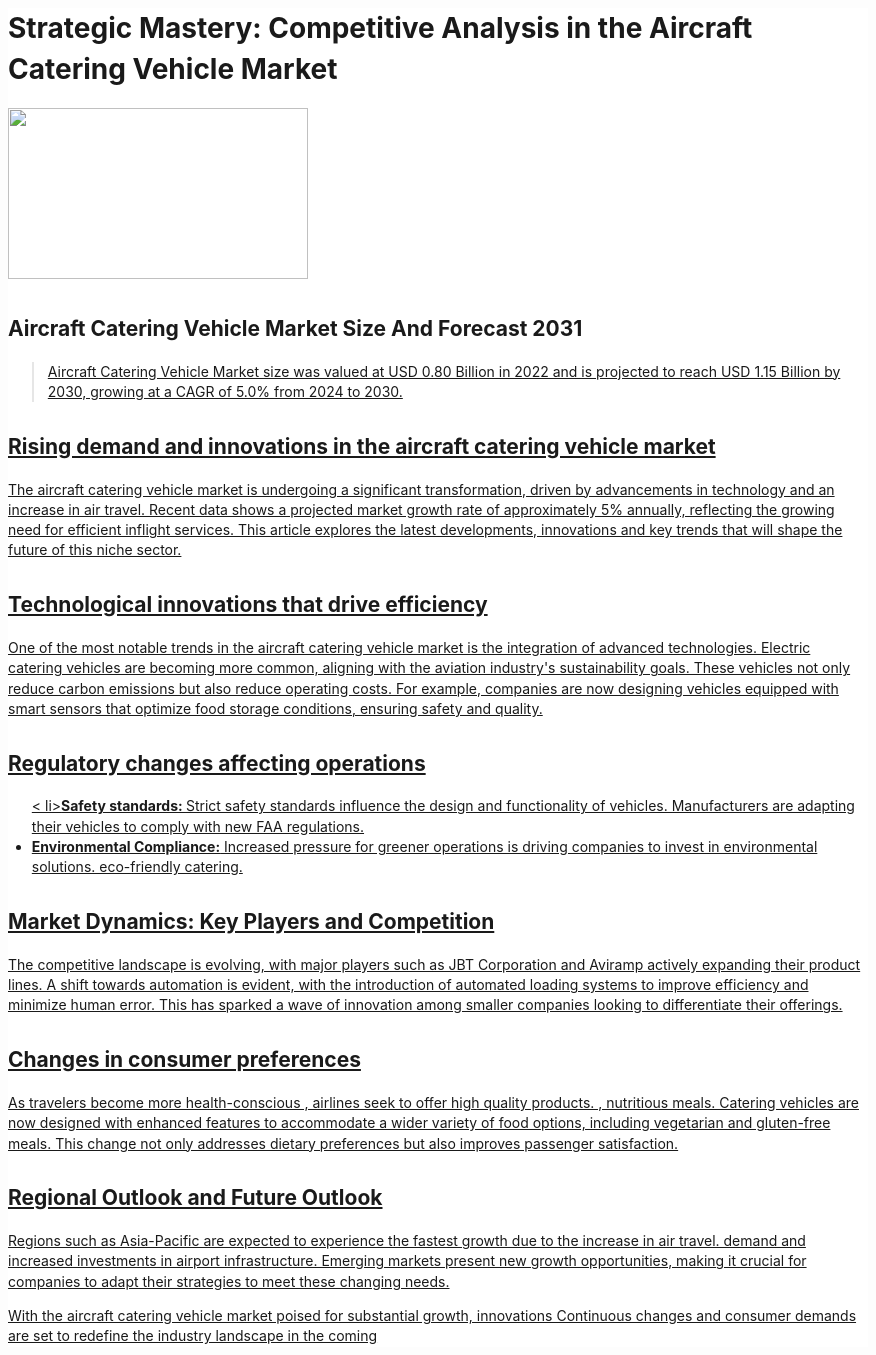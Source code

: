 <h1>Strategic Mastery: Competitive Analysis in the Aircraft Catering Vehicle Market</h1><img src="https://ffe5etoiles.com/wp-content/uploads/2025/01/MST7-300x171.png" alt="" width="300" height="171" class="aligncenter size-medium wp-image-105565" /><h2>Aircraft Catering Vehicle Market Size And Forecast 2031</h2><blockquote><p><p><a href="https://www.verifiedmarketreports.com/download-sample/?rid=861682&utm_source=Github&utm_medium=379" target="_blank">Aircraft Catering Vehicle Market size was valued at USD 0.80 Billion in 2022 and is projected to reach USD 1.15 Billion by 2030, growing at a CAGR of 5.0% from 2024 to 2030.</strong></span></p></p></blockquote><h2>Rising demand and innovations in the aircraft catering vehicle market</h2><p>The aircraft catering vehicle market is undergoing a significant transformation, driven by advancements in technology and an increase in air travel. Recent data shows a projected market growth rate of approximately 5% annually, reflecting the growing need for efficient inflight services. This article explores the latest developments, innovations and key trends that will shape the future of this niche sector.</p><h2>Technological innovations that drive efficiency</h2><p>One of the most notable trends in the aircraft catering vehicle market is the integration of advanced technologies. Electric catering vehicles are becoming more common, aligning with the aviation industry's sustainability goals. These vehicles not only reduce carbon emissions but also reduce operating costs. For example, companies are now designing vehicles equipped with smart sensors that optimize food storage conditions, ensuring safety and quality.</p><h2>Regulatory changes affecting operations</h2><ul>< li><strong>Safety standards: </strong> Strict safety standards influence the design and functionality of vehicles. Manufacturers are adapting their vehicles to comply with new FAA regulations.</li><li><strong>Environmental Compliance:</strong> Increased pressure for greener operations is driving companies to invest in environmental solutions. eco-friendly catering.</li> </ul><h2>Market Dynamics: Key Players and Competition</h2><p>The competitive landscape is evolving, with major players such as JBT Corporation and Aviramp actively expanding their product lines. A shift towards automation is evident, with the introduction of automated loading systems to improve efficiency and minimize human error. This has sparked a wave of innovation among smaller companies looking to differentiate their offerings.</p><h2>Changes in consumer preferences</h2><p>As travelers become more health-conscious , airlines seek to offer high quality products. , nutritious meals. Catering vehicles are now designed with enhanced features to accommodate a wider variety of food options, including vegetarian and gluten-free meals. This change not only addresses dietary preferences but also improves passenger satisfaction.</p><h2>Regional Outlook and Future Outlook</h2><p>Regions such as Asia-Pacific are expected to experience the fastest growth due to the increase in air travel. demand and increased investments in airport infrastructure. Emerging markets present new growth opportunities, making it crucial for companies to adapt their strategies to meet these changing needs.</p><p>With the aircraft catering vehicle market poised for substantial growth, innovations Continuous changes and consumer demands are set to redefine the industry landscape in the coming
